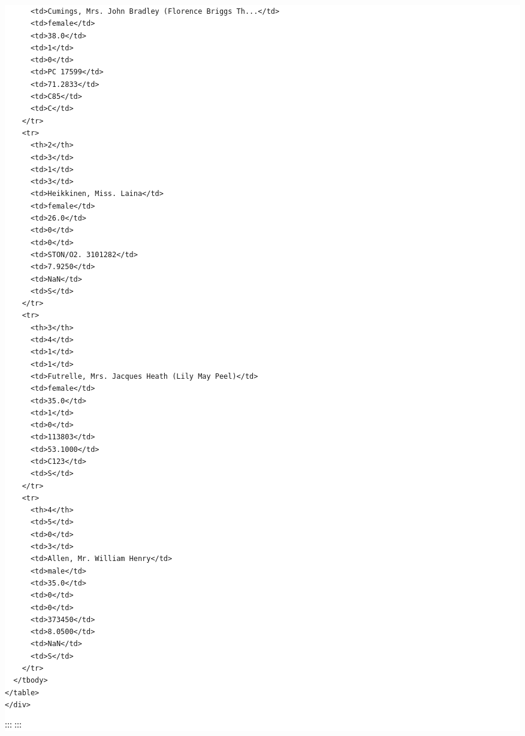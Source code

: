 ```{=html}
      <td>Cumings, Mrs. John Bradley (Florence Briggs Th...</td>
      <td>female</td>
      <td>38.0</td>
      <td>1</td>
      <td>0</td>
      <td>PC 17599</td>
      <td>71.2833</td>
      <td>C85</td>
      <td>C</td>
    </tr>
    <tr>
      <th>2</th>
      <td>3</td>
      <td>1</td>
      <td>3</td>
      <td>Heikkinen, Miss. Laina</td>
      <td>female</td>
      <td>26.0</td>
      <td>0</td>
      <td>0</td>
      <td>STON/O2. 3101282</td>
      <td>7.9250</td>
      <td>NaN</td>
      <td>S</td>
    </tr>
    <tr>
      <th>3</th>
      <td>4</td>
      <td>1</td>
      <td>1</td>
      <td>Futrelle, Mrs. Jacques Heath (Lily May Peel)</td>
      <td>female</td>
      <td>35.0</td>
      <td>1</td>
      <td>0</td>
      <td>113803</td>
      <td>53.1000</td>
      <td>C123</td>
      <td>S</td>
    </tr>
    <tr>
      <th>4</th>
      <td>5</td>
      <td>0</td>
      <td>3</td>
      <td>Allen, Mr. William Henry</td>
      <td>male</td>
      <td>35.0</td>
      <td>0</td>
      <td>0</td>
      <td>373450</td>
      <td>8.0500</td>
      <td>NaN</td>
      <td>S</td>
    </tr>
  </tbody>
</table>
</div>
```
:::
:::
